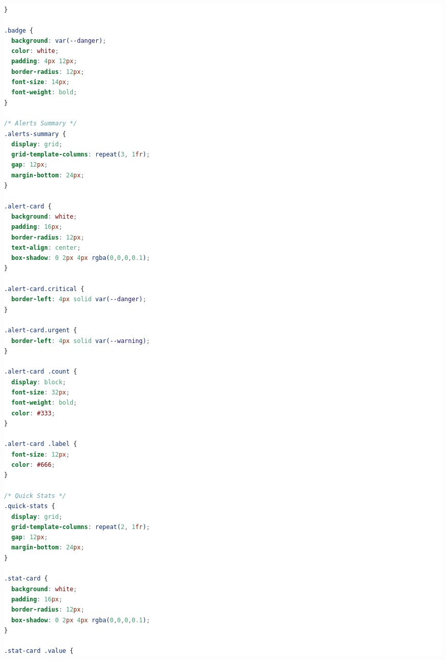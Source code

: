 ```css
}

.badge {
  background: var(--danger);
  color: white;
  padding: 4px 12px;
  border-radius: 12px;
  font-size: 14px;
  font-weight: bold;
}

/* Alerts Summary */
.alerts-summary {
  display: grid;
  grid-template-columns: repeat(3, 1fr);
  gap: 12px;
  margin-bottom: 24px;
}

.alert-card {
  background: white;
  padding: 16px;
  border-radius: 12px;
  text-align: center;
  box-shadow: 0 2px 4px rgba(0,0,0,0.1);
}

.alert-card.critical {
  border-left: 4px solid var(--danger);
}

.alert-card.urgent {
  border-left: 4px solid var(--warning);
}

.alert-card .count {
  display: block;
  font-size: 32px;
  font-weight: bold;
  color: #333;
}

.alert-card .label {
  font-size: 12px;
  color: #666;
}

/* Quick Stats */
.quick-stats {
  display: grid;
  grid-template-columns: repeat(2, 1fr);
  gap: 12px;
  margin-bottom: 24px;
}

.stat-card {
  background: white;
  padding: 16px;
  border-radius: 12px;
  box-shadow: 0 2px 4px rgba(0,0,0,0.1);
}

.stat-card .value {
```